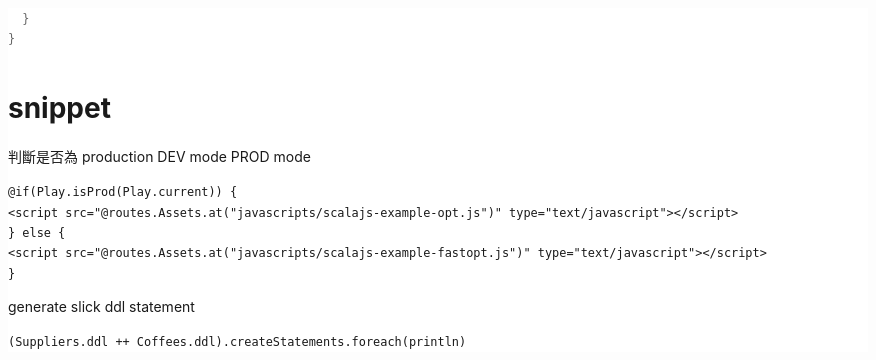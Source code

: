 ```scala
  }
}
```


# snippet
判斷是否為 production
DEV mode
PROD mode
```
@if(Play.isProd(Play.current)) {
<script src="@routes.Assets.at("javascripts/scalajs-example-opt.js")" type="text/javascript"></script>
} else {
<script src="@routes.Assets.at("javascripts/scalajs-example-fastopt.js")" type="text/javascript"></script>
}
```


generate slick ddl statement
```
(Suppliers.ddl ++ Coffees.ddl).createStatements.foreach(println)
```
